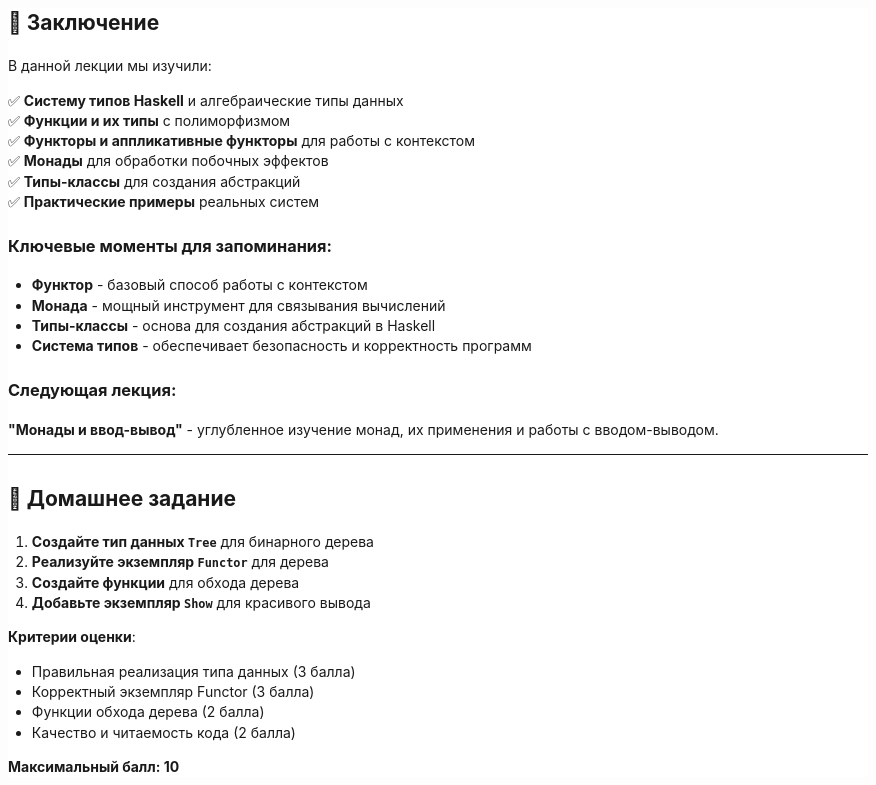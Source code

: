 ## 🎯 Заключение

В данной лекции мы изучили:

✅ **Систему типов Haskell** и алгебраические типы данных  
✅ **Функции и их типы** с полиморфизмом  
✅ **Функторы и аппликативные функторы** для работы с контекстом  
✅ **Монады** для обработки побочных эффектов  
✅ **Типы-классы** для создания абстракций  
✅ **Практические примеры** реальных систем  

### Ключевые моменты для запоминания:
- **Функтор** - базовый способ работы с контекстом
- **Монада** - мощный инструмент для связывания вычислений
- **Типы-классы** - основа для создания абстракций в Haskell
- **Система типов** - обеспечивает безопасность и корректность программ

### Следующая лекция:
**"Монады и ввод-вывод"** - углубленное изучение монад, их применения и работы с вводом-выводом.

---

## 📝 Домашнее задание

1. **Создайте тип данных `Tree`** для бинарного дерева
2. **Реализуйте экземпляр `Functor`** для дерева
3. **Создайте функции** для обхода дерева
4. **Добавьте экземпляр `Show`** для красивого вывода

**Критерии оценки**:
- Правильная реализация типа данных (3 балла)
- Корректный экземпляр Functor (3 балла)
- Функции обхода дерева (2 балла)
- Качество и читаемость кода (2 балла)

**Максимальный балл: 10**
